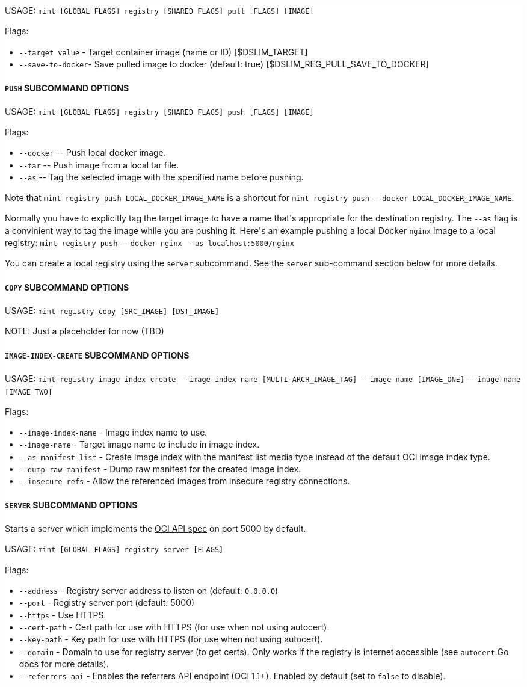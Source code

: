 USAGE: `mint [GLOBAL FLAGS] registry [SHARED FLAGS] pull [FLAGS] [IMAGE]`

Flags:

- `--target value` - Target container image (name or ID) [$DSLIM_TARGET]
- `--save-to-docker`- Save pulled image to docker (default: true) [$DSLIM_REG_PULL_SAVE_TO_DOCKER]

#### `PUSH` SUBCOMMAND OPTIONS

USAGE: `mint [GLOBAL FLAGS] registry [SHARED FLAGS] push [FLAGS] [IMAGE]`

Flags:

- `--docker` -- Push local docker image.
- `--tar` -- Push image from a local tar file.
- `--as` -- Tag the selected image with the specified name before pushing.

Note that `mint registry push LOCAL_DOCKER_IMAGE_NAME` is a shortcut for `mint registry push --docker LOCAL_DOCKER_IMAGE_NAME`.

Normally you have to explicitly tag the target image to have a name that's appropriate for the destination registry. The `--as` flag is a convinient way to tag the image while you are pushing it. Here's an example pushing a local Docker `nginx` image to a local registry: `mint registry push --docker nginx --as localhost:5000/nginx`

You can create a local registry using the `server` subcommand. See the `server` sub-command section below for more details.

#### `COPY` SUBCOMMAND OPTIONS

USAGE: `mint registry copy [SRC_IMAGE] [DST_IMAGE]`

NOTE: Just a placeholder for now (TBD)

#### `IMAGE-INDEX-CREATE` SUBCOMMAND OPTIONS

USAGE: `mint registry image-index-create --image-index-name [MULTI-ARCH_IMAGE_TAG] --image-name [IMAGE_ONE] --image-name [IMAGE_TWO]`

Flags: 

- `--image-index-name` - Image index name to use.
- `--image-name` - Target image name to include in image index.
- `--as-manifest-list` - Create image index with the manifest list media type instead of the default OCI image index type.
- `--dump-raw-manifest` - Dump raw manifest for the created image index.
- `--insecure-refs` - Allow the referenced images from insecure registry connections.

#### `SERVER` SUBCOMMAND OPTIONS

Starts a server which implements the [OCI API spec](https://github.com/opencontainers/distribution-spec/blob/v1.0.1/spec.md) on port 5000 by default.

USAGE: `mint [GLOBAL FLAGS] registry server [FLAGS]`

Flags:

- `--address` - Registry server address to listen on (default: `0.0.0.0`)
- `--port` - Registry server port (default: 5000)
- `--https` - Use HTTPS.
- `--cert-path` - Cert path for use with HTTPS (for use when not using autocert).
- `--key-path` - Key path for use with HTTPS (for use when not using autocert).
- `--domain` - Domain to use for registry server (to get certs). Only works if the registry is internet accessible (see `autocert` Go docs for more details).
- `--referrers-api` - Enables the [referrers API endpoint](https://github.com/opencontainers/distribution-spec/blob/v1.1.0-rc3/spec.md#enabling-the-referrers-api) (OCI 1.1+). Enabled by default (set to `false` to disable).
